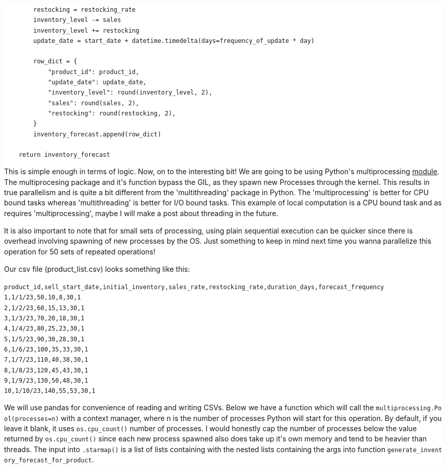 ```
		restocking = restocking_rate
		inventory_level -= sales
		inventory_level += restocking
		update_date = start_date + datetime.timedelta(days=frequency_of_update * day)

		row_dict = {
			"product_id": product_id,
			"update_date": update_date,
			"inventory_level": round(inventory_level, 2),
			"sales": round(sales, 2),
			"restocking": round(restocking, 2),
		}
		inventory_forecast.append(row_dict)
	
	return inventory_forecast

```

This is simple enough in terms of logic. Now, on to the interesting bit! We are going to be using Python's multiprocessing [module](https://docs.python.org/3/library/multiprocessing.html). The multiprocesing package and it's function bypass the GIL, as they spawn new Processes through the kernel. This results in true parallelism and is quite a bit different from the 'multithreading' package in Python. The 'multiprocessing' is better for CPU bound tasks whereas 'multithreading' is better for I/O bound tasks. This example of local computation is a CPU bound task and as requires 'multiprocessing', maybe I will make a post about threading in the future.

It is also important to note that for small sets of processing, using plain sequential execution can be quicker since there is overhead involving spawning of new processes by the OS. Just something to keep in mind next time you wanna parallelize this operation for 50 sets of repeated operations!


Our csv file (product_list.csv) looks something like this:

```
product_id,sell_start_date,initial_inventory,sales_rate,restocking_rate,duration_days,forecast_frequency
1,1/1/23,50,10,8,30,1
2,1/2/23,60,15,13,30,1
3,1/3/23,70,20,18,30,1
4,1/4/23,80,25,23,30,1
5,1/5/23,90,30,28,30,1
6,1/6/23,100,35,33,30,1
7,1/7/23,110,40,38,30,1
8,1/8/23,120,45,43,30,1
9,1/9/23,130,50,48,30,1
10,1/10/23,140,55,53,30,1
```

We will use pandas for convenience of reading and writing CSVs. Below we have a function which will call the `multiprocessing.Pool(processes=n)` with a context manager, where n is the number of processes Python will start for this operation. By default, if you leave it blank, it uses `os.cpu_count()` number of processes. I would honestly cap the number of processes below the value returned by `os.cpu_count()` since each new process spawned also does take up it's own memory and tend to be heavier than threads. The input into `.starmap()` is a list of lists containing with the nested lists containing the args into function `generate_inventory_forecast_for_product`.
